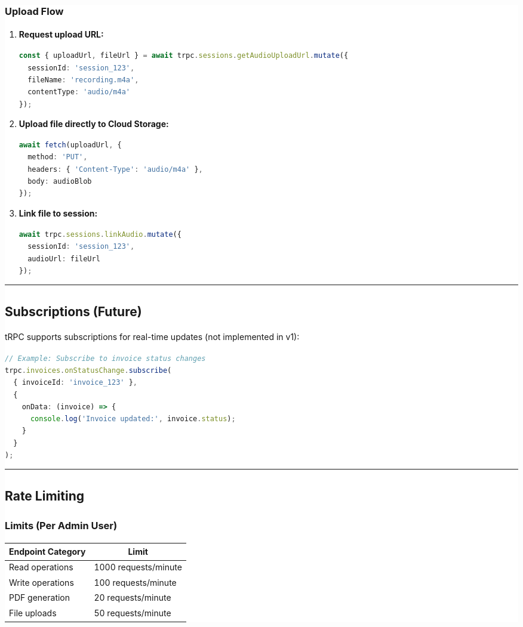 ### Upload Flow

1. **Request upload URL:**
   ```typescript
   const { uploadUrl, fileUrl } = await trpc.sessions.getAudioUploadUrl.mutate({
     sessionId: 'session_123',
     fileName: 'recording.m4a',
     contentType: 'audio/m4a'
   });
   ```

2. **Upload file directly to Cloud Storage:**
   ```typescript
   await fetch(uploadUrl, {
     method: 'PUT',
     headers: { 'Content-Type': 'audio/m4a' },
     body: audioBlob
   });
   ```

3. **Link file to session:**
   ```typescript
   await trpc.sessions.linkAudio.mutate({
     sessionId: 'session_123',
     audioUrl: fileUrl
   });
   ```

---

## Subscriptions (Future)

tRPC supports subscriptions for real-time updates (not implemented in v1):

```typescript
// Example: Subscribe to invoice status changes
trpc.invoices.onStatusChange.subscribe(
  { invoiceId: 'invoice_123' },
  {
    onData: (invoice) => {
      console.log('Invoice updated:', invoice.status);
    }
  }
);
```

---

## Rate Limiting

### Limits (Per Admin User)

| Endpoint Category | Limit |
|------------------|-------|
| Read operations | 1000 requests/minute |
| Write operations | 100 requests/minute |
| PDF generation | 20 requests/minute |
| File uploads | 50 requests/minute |
